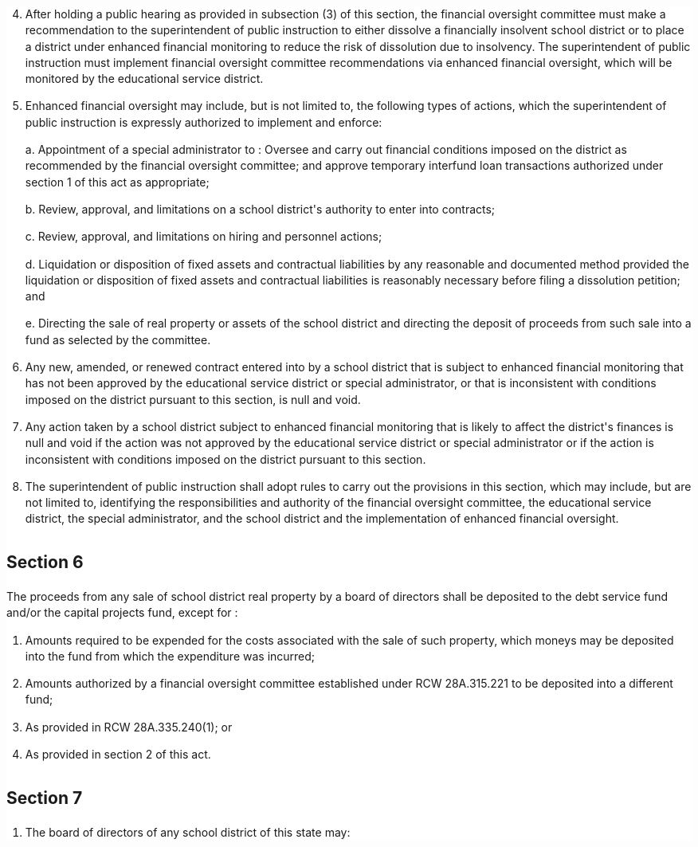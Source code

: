 4. After holding a public hearing as provided in subsection (3) of this section, the financial oversight committee must make a recommendation to the superintendent of public instruction to either dissolve a financially insolvent school district or to place a district under enhanced financial monitoring to reduce the risk of dissolution due to insolvency. The superintendent of public instruction must implement financial oversight committee recommendations via enhanced financial oversight, which will be monitored by the educational service district.

5. Enhanced financial oversight may include, but is not limited to, the following types of actions, which the superintendent of public instruction is expressly authorized to implement and enforce:

    a. Appointment of a special administrator to : Oversee and carry out financial conditions imposed on the district as recommended by the financial oversight committee; and approve temporary interfund loan transactions authorized under section 1 of this act as appropriate;

    b. Review, approval, and limitations on a school district's authority to enter into contracts;

    c. Review, approval, and limitations on hiring and personnel actions;

    d. Liquidation or disposition of fixed assets and contractual liabilities by any reasonable and documented method provided the liquidation or disposition of fixed assets and contractual liabilities is reasonably necessary before filing a dissolution petition; and

    e. Directing the sale of real property or assets of the school district and directing the deposit of proceeds from such sale into a fund as selected by the committee.

6. Any new, amended, or renewed contract entered into by a school district that is subject to enhanced financial monitoring that has not been approved by the educational service district or special administrator, or that is inconsistent with conditions imposed on the district pursuant to this section, is null and void.

7. Any action taken by a school district subject to enhanced financial monitoring that is likely to affect the district's finances is null and void if the action was not approved by the educational service district or special administrator or if the action is inconsistent with conditions imposed on the district pursuant to this section.

8. The superintendent of public instruction shall adopt rules to carry out the provisions in this section, which may include, but are not limited to, identifying the responsibilities and authority of the financial oversight committee, the educational service district, the special administrator, and the school district and the implementation of enhanced financial oversight.

## Section 6
The proceeds from any sale of school district real property by a board of directors shall be deposited to the debt service fund and/or the capital projects fund, except for :

1. Amounts required to be expended for the costs associated with the sale of such property, which moneys may be deposited into the fund from which the expenditure was incurred;

2. Amounts authorized by a financial oversight committee established under RCW 28A.315.221 to be deposited into a different fund;

3. As provided in RCW 28A.335.240(1); or

4. As provided in section 2 of this act.

## Section 7
1. The board of directors of any school district of this state may:
